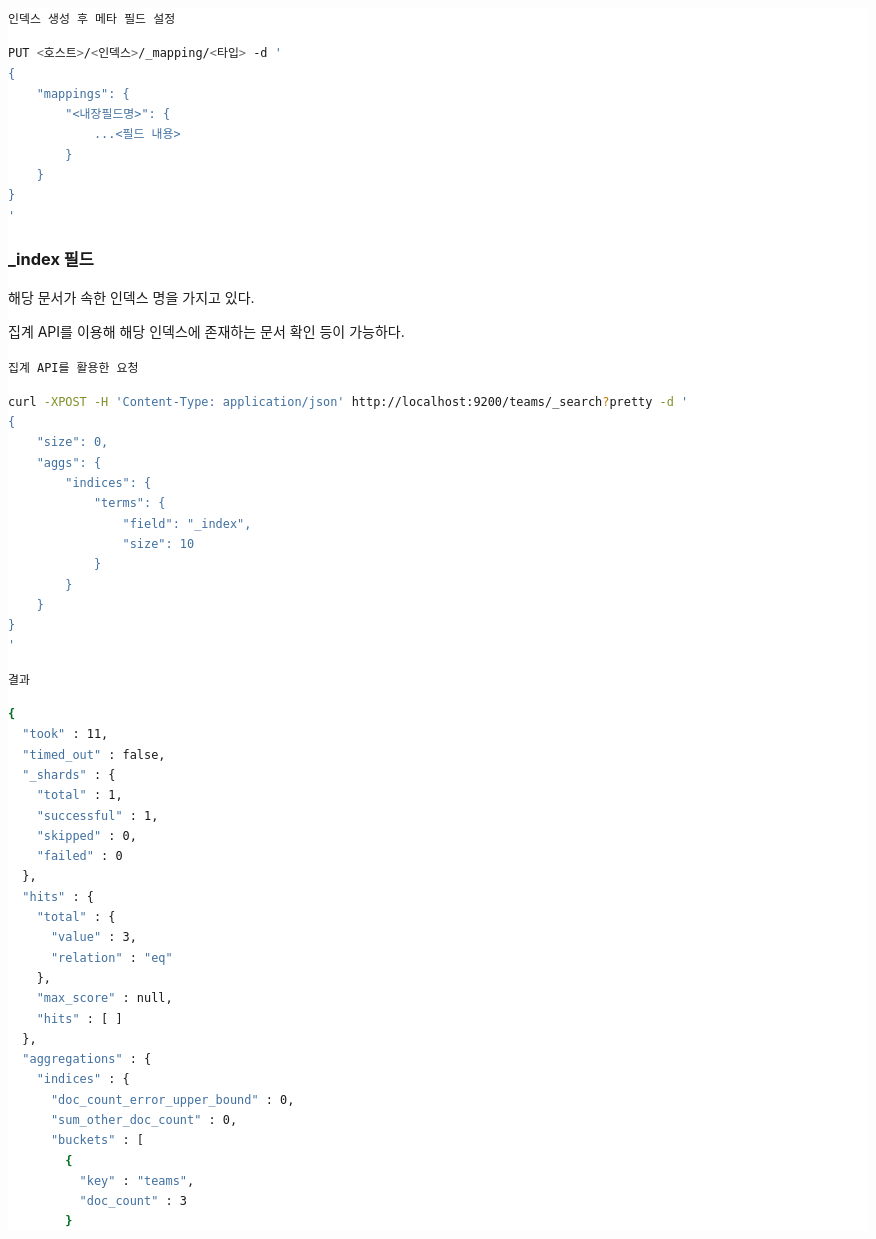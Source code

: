 `인덱스 생성 후 메타 필드 설정`

```bash
PUT <호스트>/<인덱스>/_mapping/<타입> -d '
{
	"mappings": {
		"<내장필드명>": {
			...<필드 내용>
		}
	}
}
'
```

### _index 필드

해당 문서가 속한 인덱스 명을 가지고 있다.

집계 API를 이용해 해당 인덱스에 존재하는 문서 확인 등이 가능하다.

`집계 API를 활용한 요청`

```bash
curl -XPOST -H 'Content-Type: application/json' http://localhost:9200/teams/_search?pretty -d '
{
	"size": 0,
	"aggs": {
		"indices": {
			"terms": {
				"field": "_index",
				"size": 10
			}
		}
	}
}
'
```

`결과`

```bash
{
  "took" : 11,
  "timed_out" : false,
  "_shards" : {
    "total" : 1,
    "successful" : 1,
    "skipped" : 0,
    "failed" : 0
  },
  "hits" : {
    "total" : {
      "value" : 3,
      "relation" : "eq"
    },
    "max_score" : null,
    "hits" : [ ]
  },
  "aggregations" : {
    "indices" : {
      "doc_count_error_upper_bound" : 0,
      "sum_other_doc_count" : 0,
      "buckets" : [
        {
          "key" : "teams",
          "doc_count" : 3
        }
```